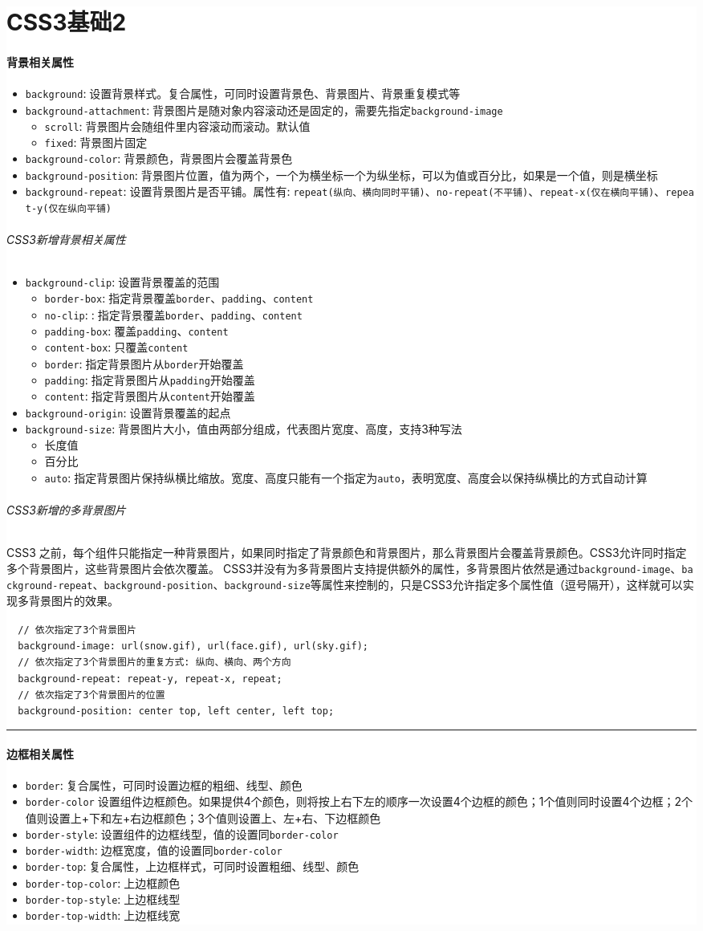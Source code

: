 # CSS3基础2

#### 背景相关属性
  - `background`: 设置背景样式。复合属性，可同时设置背景色、背景图片、背景重复模式等
  - `background-attachment`: 背景图片是随对象内容滚动还是固定的，需要先指定`background-image`
    - `scroll`: 背景图片会随组件里内容滚动而滚动。默认值
    - `fixed`: 背景图片固定
  - `background-color`: 背景颜色，背景图片会覆盖背景色
  - `background-position`: 背景图片位置，值为两个，一个为横坐标一个为纵坐标，可以为值或百分比，如果是一个值，则是横坐标
  - `background-repeat`: 设置背景图片是否平铺。属性有: `repeat(纵向、横向同时平铺)`、`no-repeat(不平铺)`、`repeat-x(仅在横向平铺)`、`repeat-y(仅在纵向平铺)`

###### CSS3新增背景相关属性
  - `background-clip`: 设置背景覆盖的范围
    - `border-box`: 指定背景覆盖`border`、`padding`、`content`
    - `no-clip`: : 指定背景覆盖`border`、`padding`、`content`
    - `padding-box`: 覆盖`padding`、`content`
    - `content-box`: 只覆盖`content`
    - `border`: 指定背景图片从`border`开始覆盖
    - `padding`: 指定背景图片从`padding`开始覆盖
    - `content`: 指定背景图片从`content`开始覆盖
  - `background-origin`: 设置背景覆盖的起点
  - `background-size`: 背景图片大小，值由两部分组成，代表图片宽度、高度，支持3种写法
    - 长度值
    - 百分比
    - `auto`: 指定背景图片保持纵横比缩放。宽度、高度只能有一个指定为`auto`，表明宽度、高度会以保持纵横比的方式自动计算

###### CSS3新增的多背景图片
  CSS3 之前，每个组件只能指定一种背景图片，如果同时指定了背景颜色和背景图片，那么背景图片会覆盖背景颜色。CSS3允许同时指定多个背景图片，这些背景图片会依次覆盖。
  CSS3并没有为多背景图片支持提供额外的属性，多背景图片依然是通过`background-image`、`background-repeat`、`background-position`、`background-size`等属性来控制的，只是CSS3允许指定多个属性值（逗号隔开），这样就可以实现多背景图片的效果。
  ```
    // 依次指定了3个背景图片
    background-image: url(snow.gif), url(face.gif), url(sky.gif);
    // 依次指定了3个背景图片的重复方式: 纵向、横向、两个方向
    background-repeat: repeat-y, repeat-x, repeat;
    // 依次指定了3个背景图片的位置
    background-position: center top, left center, left top;
  ```

---
#### 边框相关属性
  - `border`: 复合属性，可同时设置边框的粗细、线型、颜色
  - `border-color` 设置组件边框颜色。如果提供4个颜色，则将按上右下左的顺序一次设置4个边框的颜色；1个值则同时设置4个边框；2个值则设置上+下和左+右边框颜色；3个值则设置上、左+右、下边框颜色
  - `border-style`: 设置组件的边框线型，值的设置同`border-color`
  - `border-width`: 边框宽度，值的设置同`border-color`
  - `border-top`: 复合属性，上边框样式，可同时设置粗细、线型、颜色
  - `border-top-color`: 上边框颜色
  - `border-top-style`: 上边框线型
  - `border-top-width`: 上边框线宽
